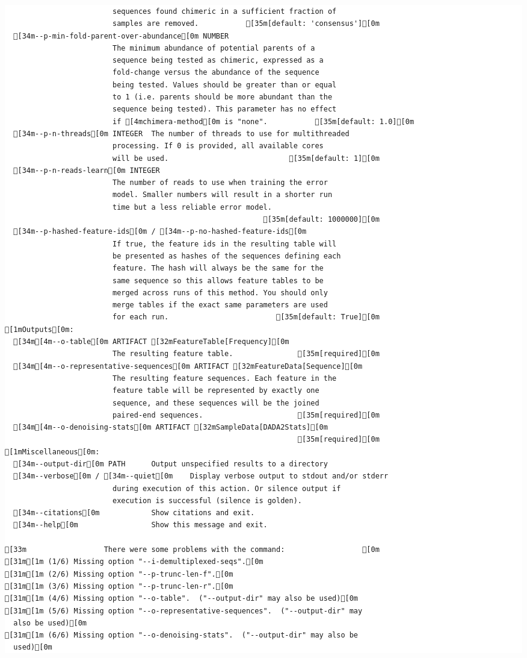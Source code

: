                              sequences found chimeric in a sufficient fraction of
                             samples are removed.           [35m[default: 'consensus'][0m
      [34m--p-min-fold-parent-over-abundance[0m NUMBER
                             The minimum abundance of potential parents of a
                             sequence being tested as chimeric, expressed as a
                             fold-change versus the abundance of the sequence
                             being tested. Values should be greater than or equal
                             to 1 (i.e. parents should be more abundant than the
                             sequence being tested). This parameter has no effect
                             if [4mchimera-method[0m is "none".           [35m[default: 1.0][0m
      [34m--p-n-threads[0m INTEGER  The number of threads to use for multithreaded
                             processing. If 0 is provided, all available cores
                             will be used.                            [35m[default: 1][0m
      [34m--p-n-reads-learn[0m INTEGER
                             The number of reads to use when training the error
                             model. Smaller numbers will result in a shorter run
                             time but a less reliable error model.
                                                                [35m[default: 1000000][0m
      [34m--p-hashed-feature-ids[0m / [34m--p-no-hashed-feature-ids[0m
                             If true, the feature ids in the resulting table will
                             be presented as hashes of the sequences defining each
                             feature. The hash will always be the same for the
                             same sequence so this allows feature tables to be
                             merged across runs of this method. You should only
                             merge tables if the exact same parameters are used
                             for each run.                         [35m[default: True][0m
    [1mOutputs[0m:
      [34m[4m--o-table[0m ARTIFACT [32mFeatureTable[Frequency][0m
                             The resulting feature table.               [35m[required][0m
      [34m[4m--o-representative-sequences[0m ARTIFACT [32mFeatureData[Sequence][0m
                             The resulting feature sequences. Each feature in the
                             feature table will be represented by exactly one
                             sequence, and these sequences will be the joined
                             paired-end sequences.                      [35m[required][0m
      [34m[4m--o-denoising-stats[0m ARTIFACT [32mSampleData[DADA2Stats][0m
                                                                        [35m[required][0m
    [1mMiscellaneous[0m:
      [34m--output-dir[0m PATH      Output unspecified results to a directory
      [34m--verbose[0m / [34m--quiet[0m    Display verbose output to stdout and/or stderr
                             during execution of this action. Or silence output if
                             execution is successful (silence is golden).
      [34m--citations[0m            Show citations and exit.
      [34m--help[0m                 Show this message and exit.
    
    [33m                  There were some problems with the command:                  [0m
    [31m[1m (1/6) Missing option "--i-demultiplexed-seqs".[0m
    [31m[1m (2/6) Missing option "--p-trunc-len-f".[0m
    [31m[1m (3/6) Missing option "--p-trunc-len-r".[0m
    [31m[1m (4/6) Missing option "--o-table".  ("--output-dir" may also be used)[0m
    [31m[1m (5/6) Missing option "--o-representative-sequences".  ("--output-dir" may
      also be used)[0m
    [31m[1m (6/6) Missing option "--o-denoising-stats".  ("--output-dir" may also be
      used)[0m
